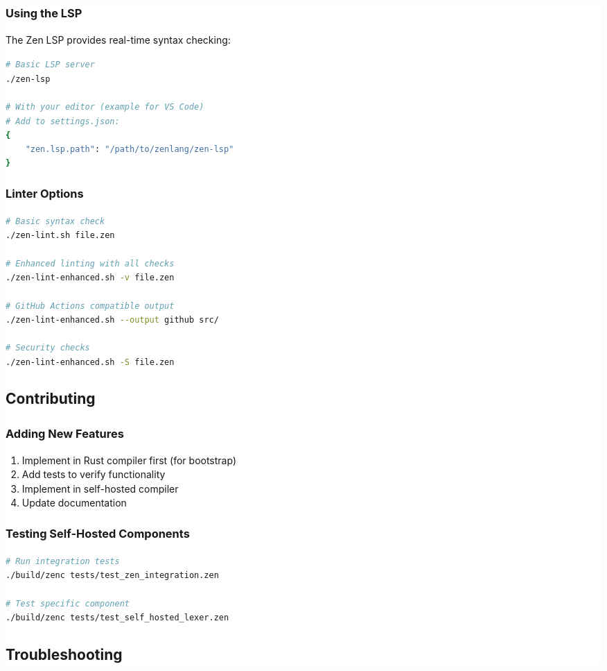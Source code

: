 ### Using the LSP

The Zen LSP provides real-time syntax checking:

```bash
# Basic LSP server
./zen-lsp

# With your editor (example for VS Code)
# Add to settings.json:
{
    "zen.lsp.path": "/path/to/zenlang/zen-lsp"
}
```

### Linter Options

```bash
# Basic syntax check
./zen-lint.sh file.zen

# Enhanced linting with all checks
./zen-lint-enhanced.sh -v file.zen

# GitHub Actions compatible output
./zen-lint-enhanced.sh --output github src/

# Security checks
./zen-lint-enhanced.sh -S file.zen
```

## Contributing

### Adding New Features

1. Implement in Rust compiler first (for bootstrap)
2. Add tests to verify functionality
3. Implement in self-hosted compiler
4. Update documentation

### Testing Self-Hosted Components

```bash
# Run integration tests
./build/zenc tests/test_zen_integration.zen

# Test specific component
./build/zenc tests/test_self_hosted_lexer.zen
```

## Troubleshooting
